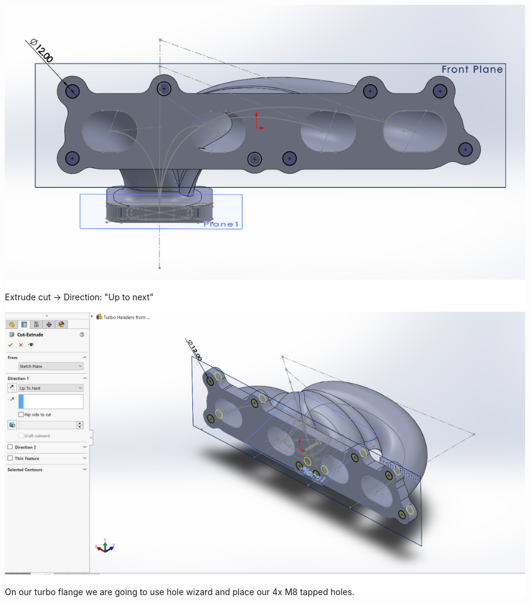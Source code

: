 ![Untitled](L10%20-%20Turbo%20Headers%20from%203d%20Scan%2075a8f2672673464cbaf53bca0fba3354/Untitled%20101.png)

Extrude cut → Direction: "Up to next"

![Untitled](L10%20-%20Turbo%20Headers%20from%203d%20Scan%2075a8f2672673464cbaf53bca0fba3354/Untitled%20102.png)

On our turbo flange we are going to use hole wizard and place our 4x M8 tapped holes.
